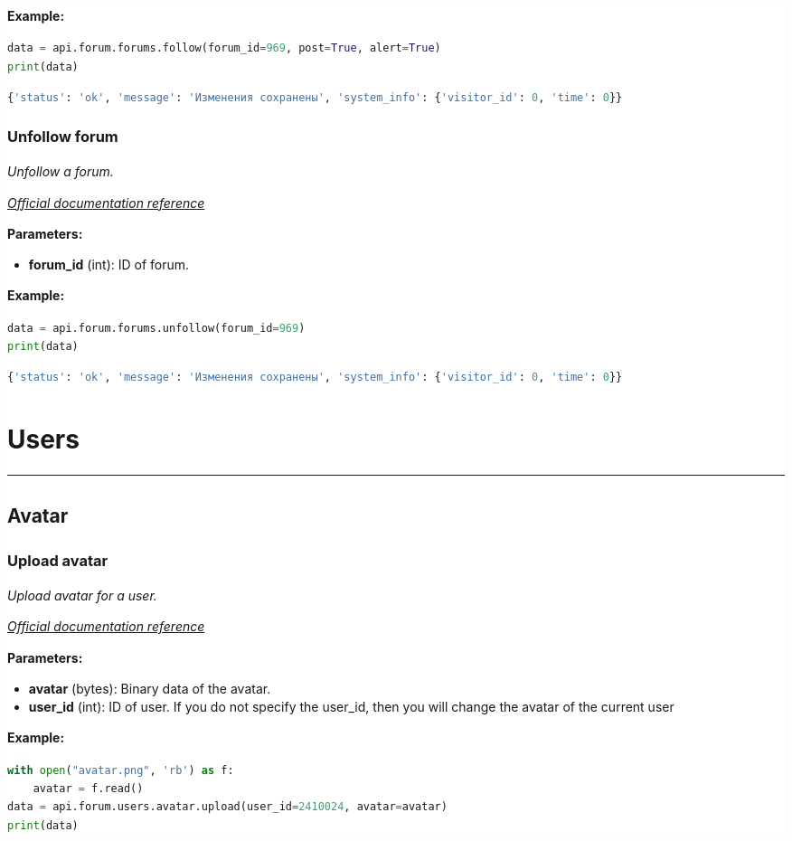 **Example:**

```python
data = api.forum.forums.follow(forum_id=969, post=True, alert=True)
print(data)
```

```python
{'status': 'ok', 'message': 'Изменения сохранены', 'system_info': {'visitor_id': 0, 'time': 0}}
```

### Unfollow forum

*Unfollow a forum.*

*[Official documentation reference](https://lolzteam.readme.io/reference/forumssetunfollow)*

**Parameters:**

- **forum_id** (int): ID of forum.

**Example:**

```python
data = api.forum.forums.unfollow(forum_id=969)
print(data)
```

```python
{'status': 'ok', 'message': 'Изменения сохранены', 'system_info': {'visitor_id': 0, 'time': 0}}
```

# Users

---

## Avatar

### Upload avatar

*Upload avatar for a user.*

*[Official documentation reference](https://lolzteam.readme.io/reference/usersuploadavatar)*

**Parameters:**

- **avatar** (bytes): Binary data of the avatar.
- **user_id** (int): ID of user. If you do not specify the user_id, then you will change the avatar of the current user

**Example:**

```python
with open("avatar.png", 'rb') as f:
    avatar = f.read()
data = api.forum.users.avatar.upload(user_id=2410024, avatar=avatar)
print(data)
```
